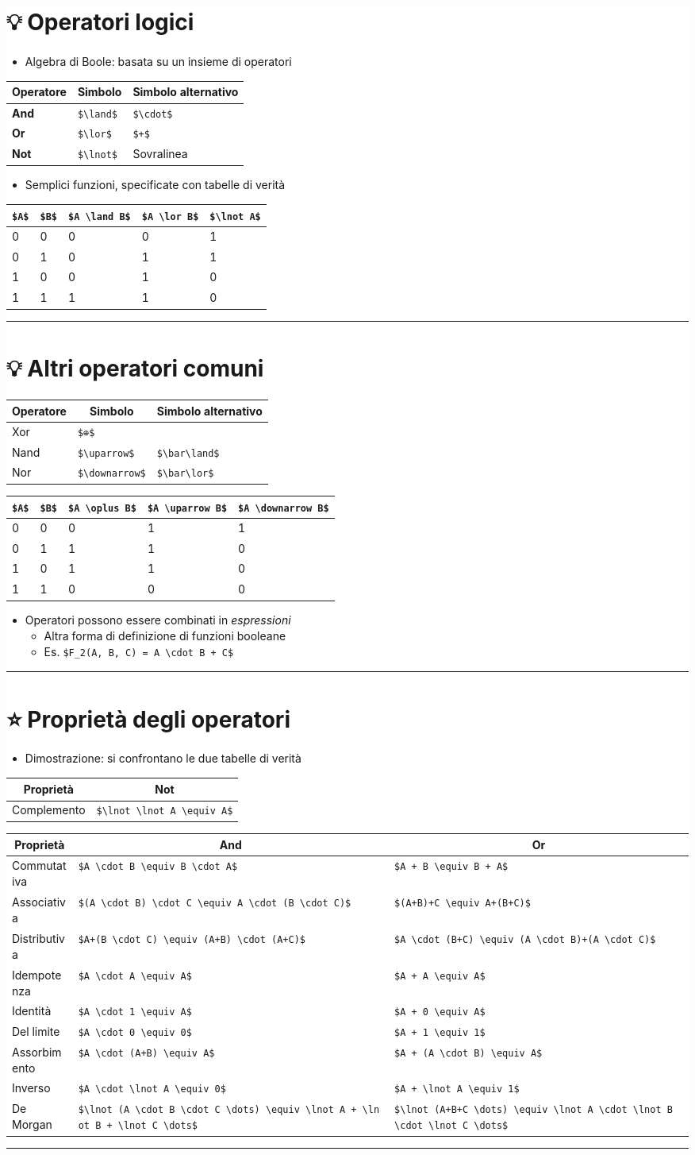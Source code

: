 
# 💡️ Operatori logici

- Algebra di Boole: basata su un insieme di operatori

Operatore | Simbolo   | Simbolo alternativo
----------|-----------|---
**And**   | `$\land$` | `$\cdot$`
**Or**    | `$\lor$`  | `$+$`
**Not**   | `$\lnot$` | Sovralinea

- Semplici funzioni, specificate con tabelle di verità

`$A$` | `$B$` | `$A \land B$` | `$A \lor B$` | `$\lnot A$`
------|-------|---------------|--------------|------------
0     | 0     | 0             | 0            | 1
0     | 1     | 0             | 1            | 1
1     | 0     | 0             | 1            | 0
1     | 1     | 1             | 1            | 0

---

# 💡️ Altri operatori comuni

Operatore | Simbolo | Simbolo alternativo
----------|---------|---
Xor       | `$⊕$`     |
Nand      | `$\uparrow$`     | `$\bar\land$`
Nor       | `$\downarrow$`   | `$\bar\lor$`

`$A$` | `$B$` | `$A \oplus B$` | `$A \uparrow B$` | `$A \downarrow B$`
------|-------|----------------|------------------|-------------------
0     | 0     | 0              | 1                | 1
0     | 1     | 1              | 1                | 0
1     | 0     | 1              | 1                | 0
1     | 1     | 0              | 0                | 0

- Operatori possono essere combinati in *espressioni*
    - Altra forma di definizione di funzioni booleane
    - Es. `$F_2(A, B, C) = A \cdot B + C$`

---

# ⭐ Proprietà degli operatori

- Dimostrazione: si confrontano le due tabelle di verità

Proprietà    | Not
-------------|--------
Complemento  | `$\lnot \lnot A \equiv A$`

Proprietà    | And                                                | Or
-------------|----------------------------------------------------|--------------------------
Commutativa  | `$A \cdot B \equiv B \cdot A$`                     | `$A + B \equiv B + A$`
Associativa  | `$(A \cdot B) \cdot C \equiv A \cdot (B \cdot C)$` | `$(A+B)+C \equiv A+(B+C)$`
Distributiva | `$A+(B \cdot C) \equiv (A+B) \cdot (A+C)$`         | `$A \cdot (B+C) \equiv (A \cdot B)+(A \cdot C)$`
Idempotenza  | `$A \cdot A \equiv A$`                             | `$A + A \equiv A$`
Identità     | `$A \cdot 1 \equiv A$`                             | `$A + 0 \equiv A$`
Del limite   | `$A \cdot 0 \equiv 0$`                             | `$A + 1 \equiv 1$`
Assorbimento | `$A \cdot (A+B) \equiv A$`                         | `$A + (A \cdot B) \equiv A$`
Inverso      | `$A \cdot \lnot A \equiv 0$`                       | `$A + \lnot A \equiv 1$`
De Morgan    | `$\lnot (A \cdot B \cdot C \dots) \equiv \lnot A + \lnot B + \lnot C \dots$` | `$\lnot (A+B+C \dots) \equiv \lnot A \cdot \lnot B \cdot \lnot C \dots$`

---